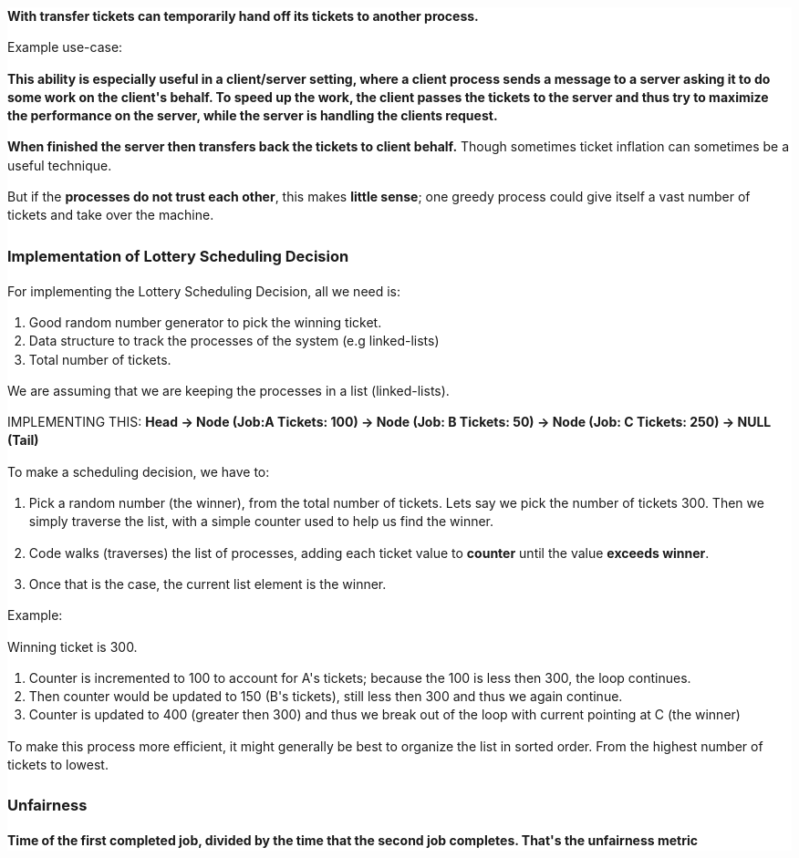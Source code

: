 **With transfer tickets can temporarily hand off its tickets to another process.**

Example use-case:

**This ability is especially useful in a client/server setting,
where a client process sends a message to a server asking it to do some work on the client's behalf.
To speed up the work, the client passes the tickets to the server and thus try to maximize the performance on the server, while the server is handling the clients request.**

**When finished the server then transfers back the tickets to client behalf.**
Though sometimes ticket inflation can sometimes be a useful technique.

But if the **processes do not trust each other**, this makes **little sense**; one greedy process could give itself a vast number of tickets and take over the machine.

### Implementation of Lottery Scheduling Decision

For implementing the Lottery Scheduling Decision, all we need is:

1. Good random number generator to pick the winning ticket.
2. Data structure to track the processes of the system (e.g linked-lists)
3. Total number of tickets.

We are assuming that we are keeping the processes in a list (linked-lists).

IMPLEMENTING THIS:
**Head -> Node (Job:A Tickets: 100) -> Node (Job: B Tickets: 50) -> Node (Job: C Tickets: 250) -> NULL (Tail)**

To make a scheduling decision, we have to:
1. Pick a random number (the winner), from the total number of tickets.
   Lets say we pick the number of tickets 300.
   Then we simply traverse the list, with a simple counter used to help us find the winner.

2. Code walks (traverses) the list of processes, adding each ticket value to **counter** until the value **exceeds winner**.

3. Once that is the case, the current list element is the winner.

Example:

Winning ticket is 300.

1. Counter is incremented to 100 to account for A's tickets; because the 100 is less then 300, the loop continues.
2. Then counter would be updated to 150 (B's tickets), still less then 300 and thus we again continue.
3. Counter is updated to 400 (greater then 300) and thus we break out of the loop with current pointing at C (the winner)

To make this process more efficient, it might generally be best to organize the list in sorted order. From the highest number of tickets to lowest.

### Unfairness

**Time of the first completed job, divided by the time that the second job completes. That's the unfairness metric**
